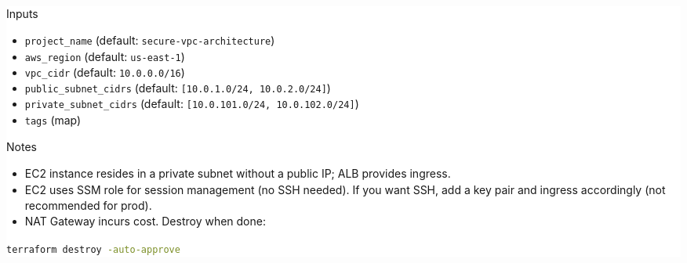 Inputs
- `project_name` (default: `secure-vpc-architecture`)
- `aws_region` (default: `us-east-1`)
- `vpc_cidr` (default: `10.0.0.0/16`)
- `public_subnet_cidrs` (default: `[10.0.1.0/24, 10.0.2.0/24]`)
- `private_subnet_cidrs` (default: `[10.0.101.0/24, 10.0.102.0/24]`)
- `tags` (map)

Notes
- EC2 instance resides in a private subnet without a public IP; ALB provides ingress.
- EC2 uses SSM role for session management (no SSH needed). If you want SSH, add a key pair and ingress accordingly (not recommended for prod).
- NAT Gateway incurs cost. Destroy when done:
```bash
terraform destroy -auto-approve
```



